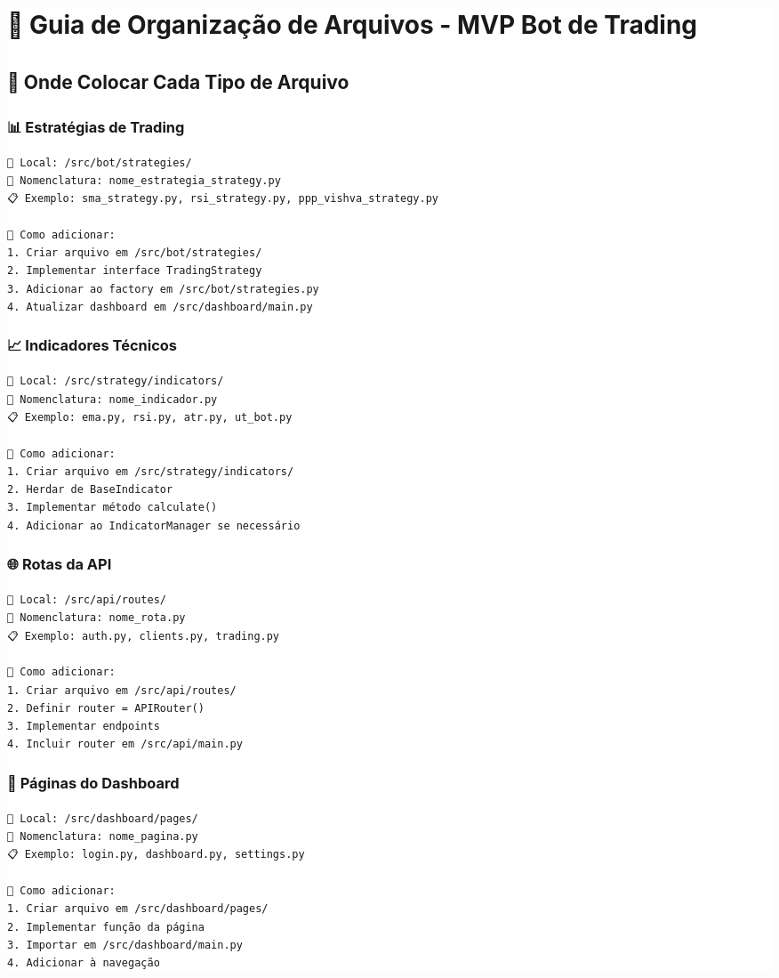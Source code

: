 # 📁 Guia de Organização de Arquivos - MVP Bot de Trading

## 🎯 **Onde Colocar Cada Tipo de Arquivo**

### 📊 **Estratégias de Trading**
```
📍 Local: /src/bot/strategies/
📝 Nomenclatura: nome_estrategia_strategy.py
📋 Exemplo: sma_strategy.py, rsi_strategy.py, ppp_vishva_strategy.py

🔧 Como adicionar:
1. Criar arquivo em /src/bot/strategies/
2. Implementar interface TradingStrategy
3. Adicionar ao factory em /src/bot/strategies.py
4. Atualizar dashboard em /src/dashboard/main.py
```

### 📈 **Indicadores Técnicos**
```
📍 Local: /src/strategy/indicators/
📝 Nomenclatura: nome_indicador.py
📋 Exemplo: ema.py, rsi.py, atr.py, ut_bot.py

🔧 Como adicionar:
1. Criar arquivo em /src/strategy/indicators/
2. Herdar de BaseIndicator
3. Implementar método calculate()
4. Adicionar ao IndicatorManager se necessário
```

### 🌐 **Rotas da API**
```
📍 Local: /src/api/routes/
📝 Nomenclatura: nome_rota.py
📋 Exemplo: auth.py, clients.py, trading.py

🔧 Como adicionar:
1. Criar arquivo em /src/api/routes/
2. Definir router = APIRouter()
3. Implementar endpoints
4. Incluir router em /src/api/main.py
```

### 🎨 **Páginas do Dashboard**
```
📍 Local: /src/dashboard/pages/
📝 Nomenclatura: nome_pagina.py
📋 Exemplo: login.py, dashboard.py, settings.py

🔧 Como adicionar:
1. Criar arquivo em /src/dashboard/pages/
2. Implementar função da página
3. Importar em /src/dashboard/main.py
4. Adicionar à navegação
```
